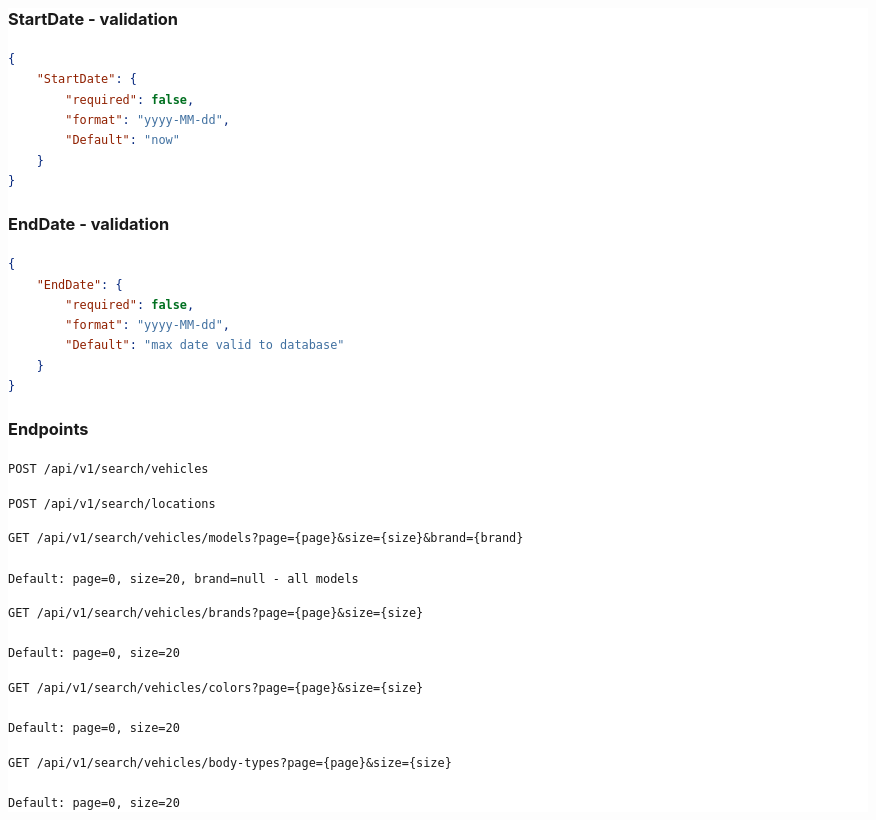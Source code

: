 ### StartDate - validation

```JSON
{
    "StartDate": {
        "required": false,
        "format": "yyyy-MM-dd",
        "Default": "now"
    }
}
```

### EndDate - validation

```JSON
{
    "EndDate": {
        "required": false,
        "format": "yyyy-MM-dd", 
        "Default": "max date valid to database"
    }
}
```

### Endpoints

```HTTP
POST /api/v1/search/vehicles
```

```HTTP
POST /api/v1/search/locations
```

```HTTP
GET /api/v1/search/vehicles/models?page={page}&size={size}&brand={brand}

Default: page=0, size=20, brand=null - all models
```

```HTTP
GET /api/v1/search/vehicles/brands?page={page}&size={size}

Default: page=0, size=20
```

```HTTP
GET /api/v1/search/vehicles/colors?page={page}&size={size}

Default: page=0, size=20
```

```HTTP
GET /api/v1/search/vehicles/body-types?page={page}&size={size}

Default: page=0, size=20
```
